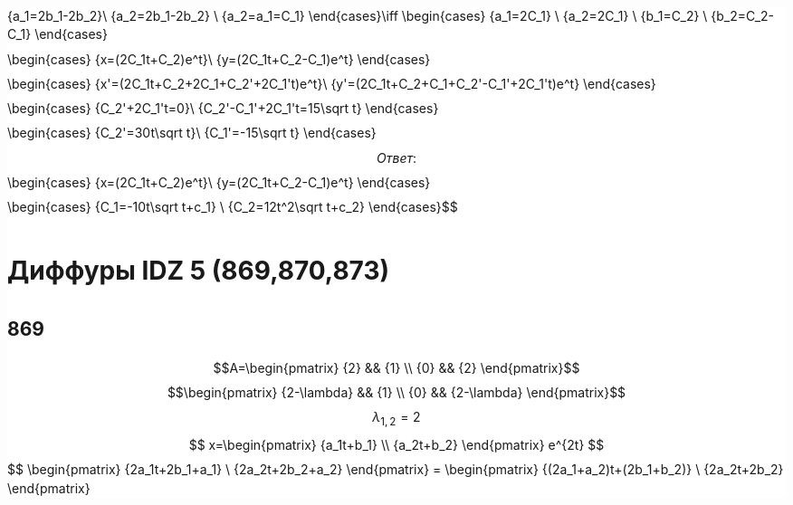 {a_1=2b_1-2b_2}\\
{a_2=2b_1-2b_2} \\
{a_2=a_1=C_1}
\end{cases}\iff
\begin{cases}
{a_1=2C_1} \\ 
{a_2=2C_1} \\
{b_1=C_2} \\
{b_2=C_2-C_1}
\end{cases}$$
$$\begin{cases}
{x=(2C_1t+C_2)e^t}\\
{y=(2C_1t+C_2-C_1)e^t}
\end{cases}$$
$$\begin{cases}
{x'=(2C_1t+C_2+2C_1+C_2'+2C_1't)e^t}\\
{y'=(2C_1t+C_2+C_1+C_2'-C_1'+2C_1't)e^t}
\end{cases}$$
$$\begin{cases}
{C_2'+2C_1't=0}\\
{C_2'-C_1'+2C_1't=15\sqrt t}
\end{cases}$$
$$\begin{cases}
{C_2'=30t\sqrt t}\\
{C_1'=-15\sqrt t}
\end{cases}$$
Ответ:
$$\begin{cases}
{x=(2C_1t+C_2)e^t}\\
{y=(2C_1t+C_2-C_1)e^t}
\end{cases}$$
$$\begin{cases}
{C_1=-10t\sqrt t+c_1} \\
{C_2=12t^2\sqrt t+c_2}
\end{cases}$$
# Диффуры IDZ 5 (869,870,873)
## 869
$$A=\begin{pmatrix}
{2} && {1} \\
{0} && {2}
\end{pmatrix}$$
$$\begin{pmatrix}
{2-\lambda} && {1} \\
{0} && {2-\lambda}
\end{pmatrix}$$
$$\lambda_{1, 2}=2$$
$$
x=\begin{pmatrix}
{a_1t+b_1} \\
{a_2t+b_2}
\end{pmatrix} e^{2t}
$$
$$
\begin{pmatrix}
{2a_1t+2b_1+a_1} \\
{2a_2t+2b_2+a_2}
\end{pmatrix} = 
\begin{pmatrix}
{(2a_1+a_2)t+(2b_1+b_2)} \\
{2a_2t+2b_2}
\end{pmatrix}
